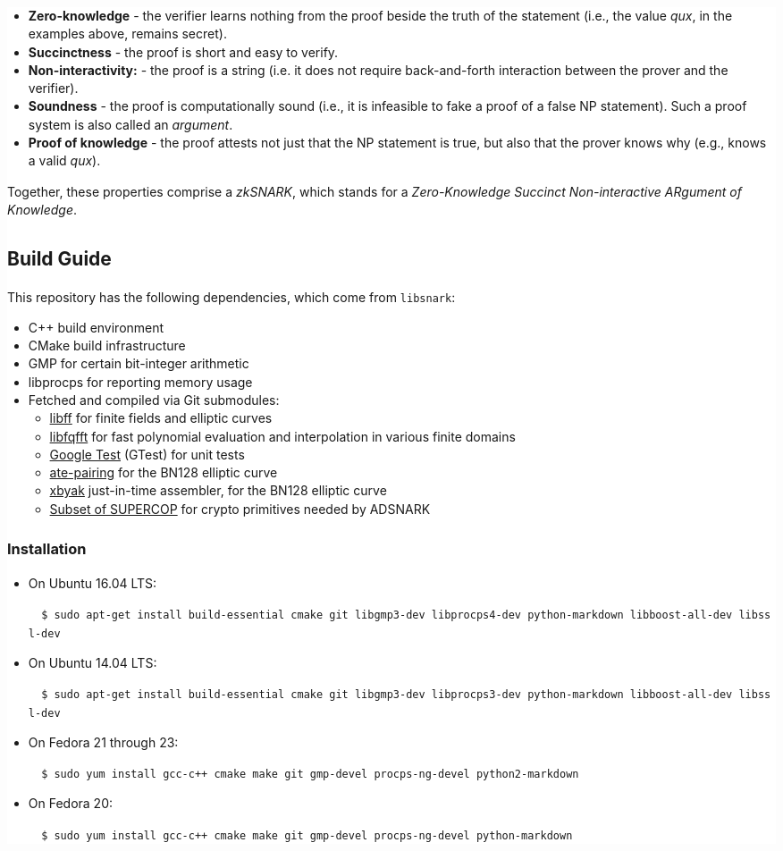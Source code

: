 -   __Zero-knowledge__
    \- the verifier learns nothing from the proof beside the truth of the statement (i.e., the value _qux_, in the examples above, remains secret).
-   __Succinctness__
    \- the proof is short and easy to verify.
-   __Non-interactivity:__
    \- the proof is a string (i.e. it does not require back-and-forth interaction between the prover and the verifier).
-   __Soundness__
    \- the proof is computationally sound (i.e., it is infeasible to fake a proof of a false NP statement). Such a proof system is also called an _argument_.
-   __Proof of knowledge__
    \- the proof attests not just that the NP statement is true, but also that the
    prover knows why (e.g., knows a valid _qux_).

Together, these properties comprise a _zkSNARK_, which stands for a _Zero-Knowledge Succinct Non-interactive ARgument of Knowledge_.

## Build Guide

This repository has the following dependencies, which come from `libsnark`:

- C++ build environment
- CMake build infrastructure
- GMP for certain bit-integer arithmetic
- libprocps for reporting memory usage
- Fetched and compiled via Git submodules:
    - [libff](https://github.com/scipr-lab/libff) for finite fields and elliptic curves
    - [libfqfft](https://github.com/scipr-lab/libfqfft) for fast polynomial evaluation and interpolation in various finite domains
    - [Google Test](https://github.com/google/googletest) (GTest) for unit tests
    - [ate-pairing](https://github.com/herumi/ate-pairing) for the BN128 elliptic curve
    - [xbyak](https://github.com/herumi/xbyak) just-in-time assembler, for the BN128 elliptic curve
    - [Subset of SUPERCOP](https://github.com/mbbarbosa/libsnark-supercop) for crypto primitives needed by ADSNARK

### Installation

* On Ubuntu 16.04 LTS:

        $ sudo apt-get install build-essential cmake git libgmp3-dev libprocps4-dev python-markdown libboost-all-dev libssl-dev

* On Ubuntu 14.04 LTS:

        $ sudo apt-get install build-essential cmake git libgmp3-dev libprocps3-dev python-markdown libboost-all-dev libssl-dev

* On Fedora 21 through 23:

        $ sudo yum install gcc-c++ cmake make git gmp-devel procps-ng-devel python2-markdown

* On Fedora 20:

        $ sudo yum install gcc-c++ cmake make git gmp-devel procps-ng-devel python-markdown
